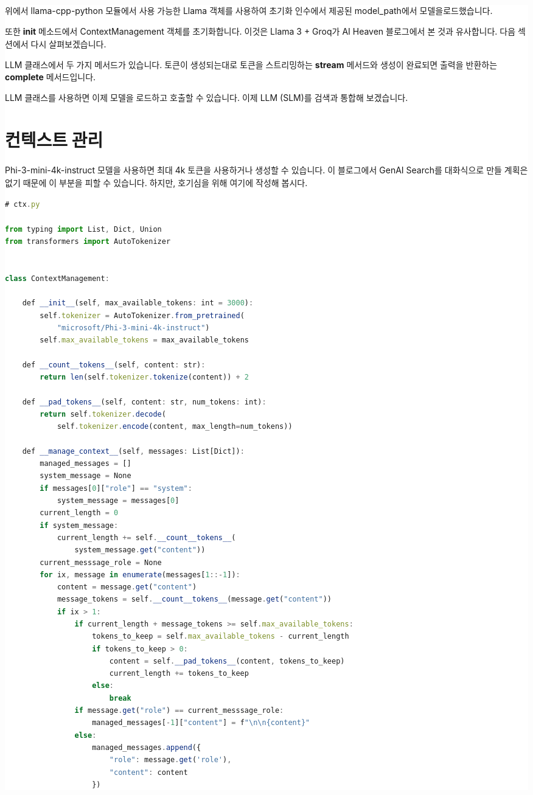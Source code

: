 위에서 llama-cpp-python 모듈에서 사용 가능한 Llama 객체를 사용하여 초기화 인수에서 제공된 model_path에서 모델을로드했습니다.

또한 __init__ 메소드에서 ContextManagement 객체를 초기화합니다. 이것은 Llama 3 + Groq가 AI Heaven 블로그에서 본 것과 유사합니다. 다음 섹션에서 다시 살펴보겠습니다.

LLM 클래스에서 두 가지 메서드가 있습니다. 토큰이 생성되는대로 토큰을 스트리밍하는 __stream__ 메서드와 생성이 완료되면 출력을 반환하는 __complete__ 메서드입니다.



LLM 클래스를 사용하면 이제 모델을 로드하고 호출할 수 있습니다. 이제 LLM (SLM)를 검색과 통합해 보겠습니다.

# 컨텍스트 관리

Phi-3-mini-4k-instruct 모델을 사용하면 최대 4k 토큰을 사용하거나 생성할 수 있습니다. 이 블로그에서 GenAI Search를 대화식으로 만들 계획은 없기 때문에 이 부분을 피할 수 있습니다. 하지만, 호기심을 위해 여기에 작성해 봅시다.

```js
# ctx.py

from typing import List, Dict, Union
from transformers import AutoTokenizer


class ContextManagement:

    def __init__(self, max_available_tokens: int = 3000):
        self.tokenizer = AutoTokenizer.from_pretrained(
            "microsoft/Phi-3-mini-4k-instruct")
        self.max_available_tokens = max_available_tokens

    def __count__tokens__(self, content: str):
        return len(self.tokenizer.tokenize(content)) + 2

    def __pad_tokens__(self, content: str, num_tokens: int):
        return self.tokenizer.decode(
            self.tokenizer.encode(content, max_length=num_tokens))

    def __manage_context__(self, messages: List[Dict]):
        managed_messages = []
        system_message = None
        if messages[0]["role"] == "system":
            system_message = messages[0]
        current_length = 0
        if system_message:
            current_length += self.__count__tokens__(
                system_message.get("content"))
        current_messsage_role = None
        for ix, message in enumerate(messages[1::-1]):
            content = message.get("content")
            message_tokens = self.__count__tokens__(message.get("content"))
            if ix > 1:
                if current_length + message_tokens >= self.max_available_tokens:
                    tokens_to_keep = self.max_available_tokens - current_length
                    if tokens_to_keep > 0:
                        content = self.__pad_tokens__(content, tokens_to_keep)
                        current_length += tokens_to_keep
                    else:
                        break
                if message.get("role") == current_messsage_role:
                    managed_messages[-1]["content"] = f"\n\n{content}"
                else:
                    managed_messages.append({
                        "role": message.get('role'),
                        "content": content
                    })
```
